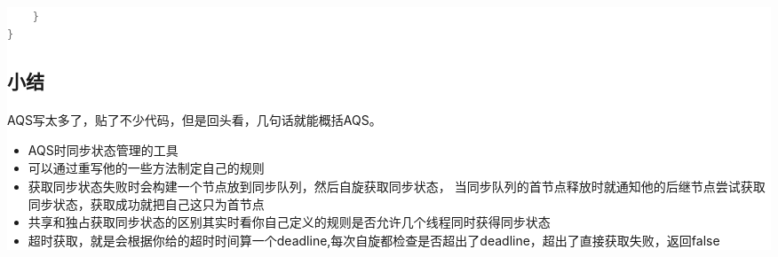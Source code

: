 ```java
    }
}
```

## 小结

AQS写太多了，贴了不少代码，但是回头看，几句话就能概括AQS。

- AQS时同步状态管理的工具
- 可以通过重写他的一些方法制定自己的规则
- 获取同步状态失败时会构建一个节点放到同步队列，然后自旋获取同步状态， 当同步队列的首节点释放时就通知他的后继节点尝试获取同步状态，获取成功就把自己这只为首节点
- 共享和独占获取同步状态的区别其实时看你自己定义的规则是否允许几个线程同时获得同步状态
- 超时获取，就是会根据你给的超时时间算一个deadline,每次自旋都检查是否超出了deadline，超出了直接获取失败，返回false
